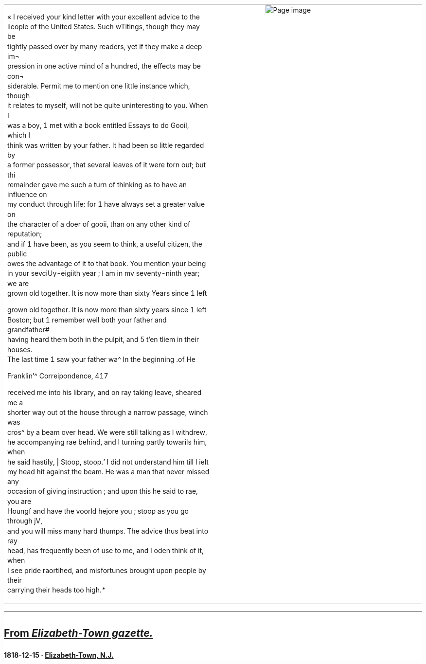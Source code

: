 <table style="width: 100%;"><tr><td style="width: 50%">

  
  
« I received your kind letter with your excellent advice to the  
iieople of the United States. Such wTitings, though they may be  
tightly passed over by many readers, yet if they make a deep im¬  
pression in one active mind of a hundred, the effects may be con¬  
siderable. Permit me to mention one little instance which, though  
it relates to myself, will not be quite uninteresting to you. When I  
was a boy, 1 met with a book entitled Essays to do Gooil, which I  
think was written by your father. It had been so little regarded by  
a former possessor, that several leaves of it were torn out; but thi  
remainder gave me such a turn of thinking as to have an influence on  
my conduct through life: for 1 have always set a greater value on  
the character of a doer of gooii, than on any other kind of reputation;  
and if 1 have been, as you seem to think, a useful citizen, the public  
owes the advantage of it to that book. You mention your being  
in your sevciUy-eigiith year ; I am in mv seventy-ninth year; we are  
grown old together. It is now more than sixty Years since 1 left  
  
grown old together. It is now more than sixty years since 1 left  
Boston; but 1 remember well both your father and grandfather#  
having heard them both in the pulpit, and 5 t‘en tliem in their houses.  
The last time 1 saw your father wa^ In the beginning .of He  
  
Franklin’^ Correipondence, 417  
  
received me into his library, and on ray taking leave, sheared me a  
shorter way out ot the house through a narrow passage, winch was  
cros^ by a beam over head. We were still talking as I withdrew,  
he accompanying rae behind, and I turning partly towarils him, when  
he said hastily, | Stoop, stoop.’ I did not understand him till I ielt  
my head hit against the beam. He was a man that never missed any  
occasion of giving instruction ; and upon this he said to rae, you are  
Houngf and have the voorld hejore you ; stoop as you go through jV,  
and you will miss many hard thumps. The advice thus beat into ray  
head, has frequently been of use to me, and I oden think of it, when  
I see pride raortihed, and misfortunes brought upon people by their  
carrying their heads too high.*
</td><td style="width: 50%; max-height: 75%; margin: auto; display: block;">
<img alt="Page image" src="https://iiif.archive.org/image/iiif/2/sim_eclectic-review_1818-05_9%2Fsim_eclectic-review_1818-05_9_jp2.zip%2Fsim_eclectic-review_1818-05_9_jp2%2Fsim_eclectic-review_1818-05_9_0045.jp2/pct:29.529201430274135,59.406516679596585,63.82598331346841,27.986811481768815/600,/0/default.jpg"/>
</td>
</tr></table>

---

## [From _Elizabeth-Town gazette._](https://www.loc.gov/resource/sn85025061/1818-12-15/ed-1/?sp=4)

#### 1818-12-15 &middot; [Elizabeth-Town, N.J.](http://dbpedia.org/resource/Elizabeth%2C_New_Jersey)

